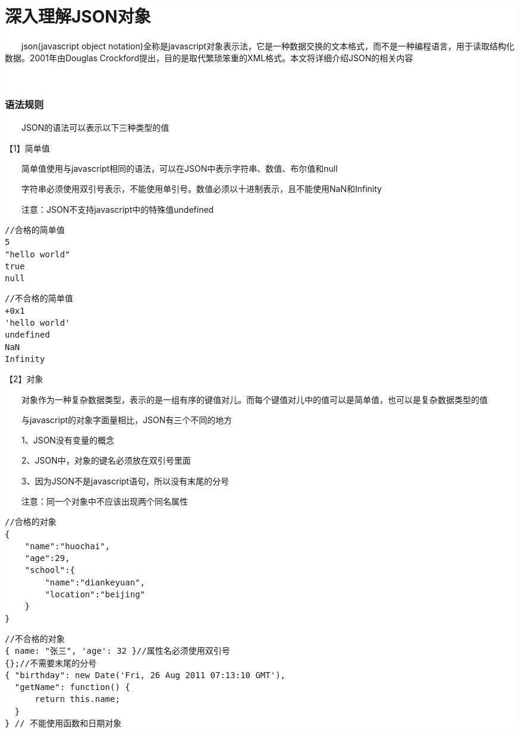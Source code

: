 # 深入理解JSON对象

&emsp;&emsp;json(javascript object notation)全称是javascript对象表示法，它是一种数据交换的文本格式，而不是一种编程语言，用于读取结构化数据。2001年由Douglas Crockford提出，目的是取代繁琐笨重的XML格式。本文将详细介绍JSON的相关内容

&nbsp;

### 语法规则

&emsp;&emsp;JSON的语法可以表示以下三种类型的值

【1】简单值

&emsp;&emsp;简单值使用与javascript相同的语法，可以在JSON中表示字符串、数值、布尔值和null

&emsp;&emsp;字符串必须使用双引号表示，不能使用单引号。数值必须以十进制表示，且不能使用NaN和Infinity

&emsp;&emsp;注意：JSON不支持javascript中的特殊值undefined

<div>
<pre>//合格的简单值
5
"hello world"
true
null</pre>
</div>
<div>
<pre>//不合格的简单值
+0x1
'hello world'
undefined
NaN
Infinity</pre>
</div>

【2】对象

&emsp;&emsp;对象作为一种复杂数据类型，表示的是一组有序的键值对儿。而每个键值对儿中的值可以是简单值，也可以是复杂数据类型的值

&emsp;&emsp;与javascript的对象字面量相比，JSON有三个不同的地方

&emsp;&emsp;1、JSON没有变量的概念

&emsp;&emsp;2、JSON中，对象的键名必须放在双引号里面

&emsp;&emsp;3、因为JSON不是javascript语句，所以没有末尾的分号

&emsp;&emsp;注意：同一个对象中不应该出现两个同名属性

<div>
<pre>//合格的对象
{
    "name":"huochai",
    "age":29,
    "school":{
        "name":"diankeyuan",
        "location":"beijing"
    }
}</pre>
</div>
<div>
<pre>//不合格的对象
{ name: "张三", 'age': 32 }//属性名必须使用双引号
{};//不需要末尾的分号
{ "birthday": new Date('Fri, 26 Aug 2011 07:13:10 GMT'),
  "getName": function() {
      return this.name;
  }
} // 不能使用函数和日期对象</pre>